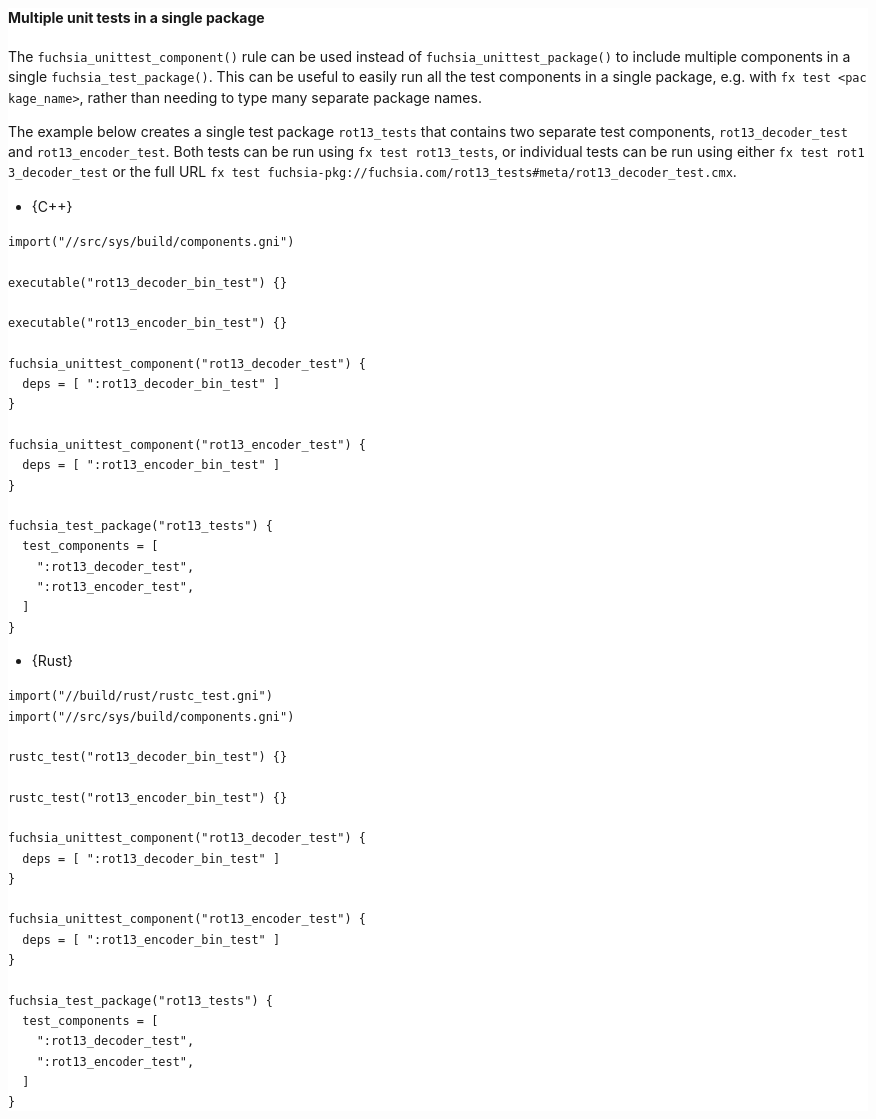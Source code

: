 #### Multiple unit tests in a single package

The `fuchsia_unittest_component()` rule can be used instead of
`fuchsia_unittest_package()` to include multiple components in a single
`fuchsia_test_package()`. This can be useful to easily run all the test components
in a single package, e.g. with `fx test <package_name>`, rather than needing to
type many separate package names.

The example below creates a single test package `rot13_tests` that contains two
separate test components, `rot13_decoder_test` and `rot13_encoder_test`.
Both tests can be run using `fx test rot13_tests`, or individual tests can be run
using either `fx test rot13_decoder_test` or the full URL
`fx test fuchsia-pkg://fuchsia.com/rot13_tests#meta/rot13_decoder_test.cmx`.

   * {C++}

   ```gn
   import("//src/sys/build/components.gni")

   executable("rot13_decoder_bin_test") {}

   executable("rot13_encoder_bin_test") {}

   fuchsia_unittest_component("rot13_decoder_test") {
     deps = [ ":rot13_decoder_bin_test" ]
   }

   fuchsia_unittest_component("rot13_encoder_test") {
     deps = [ ":rot13_encoder_bin_test" ]
   }

   fuchsia_test_package("rot13_tests") {
     test_components = [
       ":rot13_decoder_test",
       ":rot13_encoder_test",
     ]
   }
   ```

   * {Rust}

   ```gn
   import("//build/rust/rustc_test.gni")
   import("//src/sys/build/components.gni")

   rustc_test("rot13_decoder_bin_test") {}

   rustc_test("rot13_encoder_bin_test") {}

   fuchsia_unittest_component("rot13_decoder_test") {
     deps = [ ":rot13_decoder_bin_test" ]
   }

   fuchsia_unittest_component("rot13_encoder_test") {
     deps = [ ":rot13_encoder_bin_test" ]
   }

   fuchsia_test_package("rot13_tests") {
     test_components = [
       ":rot13_decoder_test",
       ":rot13_encoder_test",
     ]
   }
   ```


[cpp-syslog]: /docs/development/languages/c-cpp/logging.md#component_manifest_dependency
[cml-format]: /docs/concepts/components/v2/component_manifests.md
[cmx-format]: /docs/concepts/components/v1/component_manifests.md
[component-index]: /src/sys/component_index/component_index.gni
[executable]: https://gn.googlesource.com/gn/+/HEAD/docs/reference.md#func_executable
[fx-test]: https://www.fuchsia.dev/reference/tools/fx/cmd/test.md
[fxb-55739]: https://bugs.fuchsia.dev/p/fuchsia/issues/detail?id=55739
[glossary-component]: /docs/glossary.md#component
[glossary-component-instance]: /docs/glossary.md#component-instance
[glossary-component-manifest]: /docs/glossary.md#component-manifest
[glossary-component-url]: /docs/glossary.md#component-url
[glossary-fuchsia-pkg-url]: /docs/glossary.md#fuchsia-pkg-url
[glossary-gn]: /docs/glossary.md#gn
[glossary-package]: /docs/glossary.md#fuchsia-package
[gn-get-target-outputs]: https://gn.googlesource.com/gn/+/HEAD/docs/reference.md#func_get_target_outputs
[pm]: /src/sys/pkg/bin/pm/README.md
[restrict-log-severity]: /docs/concepts/testing/logs.md#restricting_log_severity
[rustc-binary]: /build/rust/rustc_binary.gni
[rustc-test]: /build/rust/rustc_test.gni
[source-code-layout]: /docs/concepts/source_code/layout.md
[source-expansion-placeholders]: https://gn.googlesource.com/gn/+/HEAD/docs/reference.md#placeholders
[test-environments]: /docs/concepts/testing/environments.md
[v2-test-component]: /docs/concepts/testing/v2/v2_test_component.md
[working-with-packages]: /docs/development/idk/documentation/packages.md
